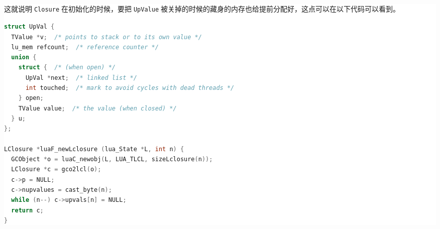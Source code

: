 这就说明 `Closure` 在初始化的时候，要把 `UpValue` 被关掉的时候的藏身的内存也给提前分配好，这点可以在以下代码可以看到。

```c
struct UpVal {
  TValue *v;  /* points to stack or to its own value */
  lu_mem refcount;  /* reference counter */
  union {
    struct {  /* (when open) */
      UpVal *next;  /* linked list */
      int touched;  /* mark to avoid cycles with dead threads */
    } open;
    TValue value;  /* the value (when closed) */
  } u;
};

LClosure *luaF_newLclosure (lua_State *L, int n) {
  GCObject *o = luaC_newobj(L, LUA_TLCL, sizeLclosure(n));
  LClosure *c = gco2lcl(o);
  c->p = NULL;
  c->nupvalues = cast_byte(n);
  while (n--) c->upvals[n] = NULL;
  return c;
}
```